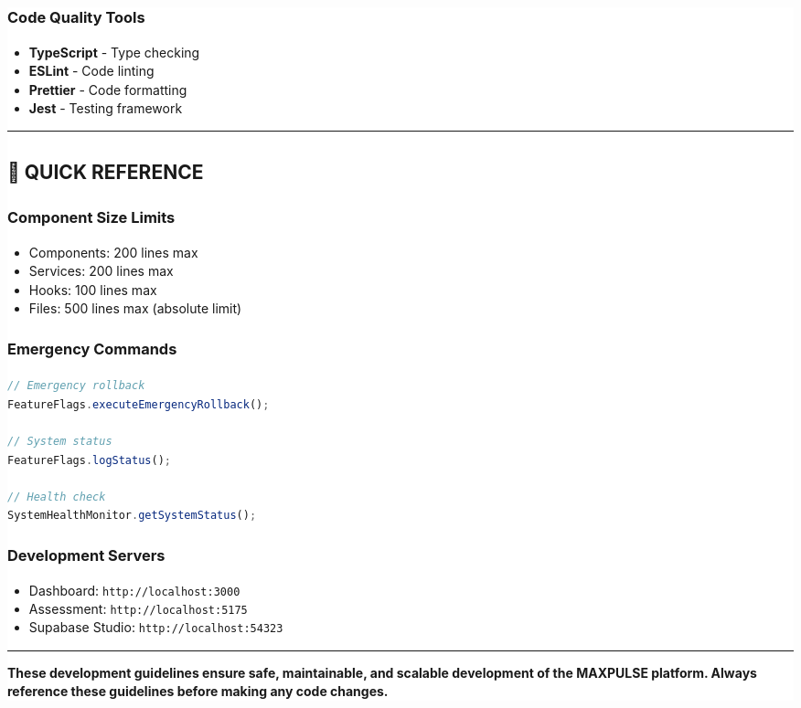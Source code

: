 ### **Code Quality Tools**
- **TypeScript** - Type checking
- **ESLint** - Code linting
- **Prettier** - Code formatting
- **Jest** - Testing framework

---

## 🎯 **QUICK REFERENCE**

### **Component Size Limits**
- Components: 200 lines max
- Services: 200 lines max
- Hooks: 100 lines max
- Files: 500 lines max (absolute limit)

### **Emergency Commands**
```javascript
// Emergency rollback
FeatureFlags.executeEmergencyRollback();

// System status
FeatureFlags.logStatus();

// Health check
SystemHealthMonitor.getSystemStatus();
```

### **Development Servers**
- Dashboard: `http://localhost:3000`
- Assessment: `http://localhost:5175`
- Supabase Studio: `http://localhost:54323`

---

**These development guidelines ensure safe, maintainable, and scalable development of the MAXPULSE platform. Always reference these guidelines before making any code changes.**
